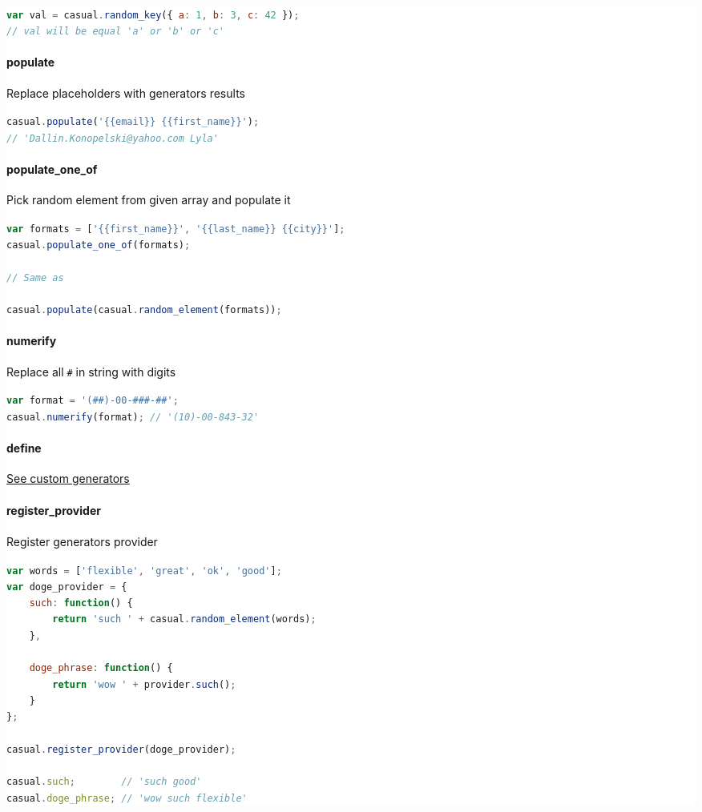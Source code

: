 ```javascript
var val = casual.random_key({ a: 1, b: 3, c: 42 });
// val will be equal 'a' or 'b' or 'c'
```

#### populate

Replace placeholders with generators results

```javascript
casual.populate('{{email}} {{first_name}}');
// 'Dallin.Konopelski@yahoo.com Lyla'
```

#### populate_one_of

Pick random element from given array and populate it

```javascript
var formats = ['{{first_name}}', '{{last_name}} {{city}}'];
casual.populate_one_of(formats);

// Same as

casual.populate(casual.random_element(formats));
```

#### numerify

Replace all `#` in string with digits

```javascript
var format = '(##)-00-###-##';
casual.numerify(format); // '(10)-00-843-32'
```

#### define

[See custom generators](#define-custom-generators)

#### register_provider

Register generators provider

```javascript
var words = ['flexible', 'great', 'ok', 'good'];
var doge_provider = {
	such: function() {
		return 'such ' + casual.random_element(words);
	},

	doge_phrase: function() {
		return 'wow ' + provider.such();
	}
};

casual.register_provider(doge_provider);

casual.such;        // 'such good'
casual.doge_phrase; // 'wow such flexible'
```
